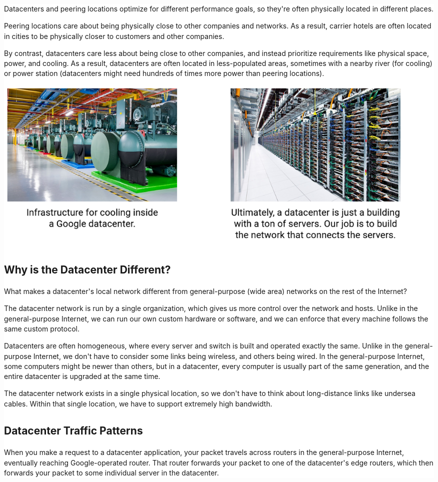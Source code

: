 Datacenters and peering locations optimize for different performance goals, so they're often physically located in different places.

Peering locations care about being physically close to other companies and networks. As a result, carrier hotels are often located in cities to be physically closer to customers and other companies.

By contrast, datacenters care less about being close to other companies, and instead prioritize requirements like physical space, power, and cooling. As a result, datacenters are often located in less-populated areas, sometimes with a nearby river (for cooling) or power station (datacenters might need hundreds of times more power than peering locations).

<img width="800px" src="/assets/datacenter/6-06-datacenter-irl2.png">

## Why is the Datacenter Different?

What makes a datacenter's local network different from general-purpose (wide area) networks on the rest of the Internet?

The datacenter network is run by a single organization, which gives us more control over the network and hosts. Unlike in the general-purpose Internet, we can run our own custom hardware or software, and we can enforce that every machine follows the same custom protocol.

Datacenters are often homogeneous, where every server and switch is built and operated exactly the same. Unlike in the general-purpose Internet, we don't have to consider some links being wireless, and others being wired. In the general-purpose Internet, some computers might be newer than others, but in a datacenter, every computer is usually part of the same generation, and the entire datacenter is upgraded at the same time.

The datacenter network exists in a single physical location, so we don't have to think about long-distance links like undersea cables. Within that single location, we have to support extremely high bandwidth.


## Datacenter Traffic Patterns

When you make a request to a datacenter application, your packet travels across routers in the general-purpose Internet, eventually reaching Google-operated router. That router forwards your packet to one of the datacenter's edge routers, which then forwards your packet to some individual server in the datacenter.

